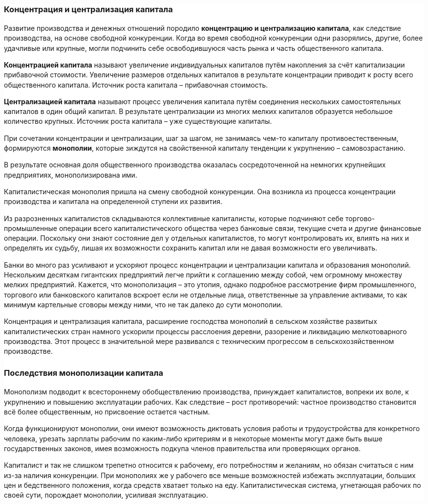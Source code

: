 ### Концентрация и централизация капитала

Развитие производства и денежных отношений породило **концентрацию и централизацию капитала**, как следствие производства, на основе свободной конкуренции. Когда во время свободной конкуренции одни разорялись, другие, более удачливые или крупные, могли подчинить себе освободившуюся часть рынка и часть общественного капитала.

**Концентрацией капитала** называют увеличение индивидуальных капиталов путём накопления за счёт капитализации прибавочной стоимости. Увеличение размеров отдельных капиталов в результате концентрации приводит к росту всего общественного капитала. Источник роста капитала – прибавочная стоимость.

**Централизацией капитала** называют процесс увеличения капитала путём соединения нескольких самостоятельных капиталов в один общий капитал. В результате централизации из многих мелких капиталов образуется небольшое количество крупных. Источник роста капитала – уже существующие капиталы.

При сочетании концентрации и централизации, шаг за шагом, не занимаясь чем-то капиталу противоестественным, формируются **монополии**, которые зиждутся на свойственной капиталу тенденции к укрупнению – самовозрастанию.

В результате основная доля общественного производства оказалась сосредоточенной на немногих крупнейших предприятиях, монополизирована ими.

Капиталистическая монополия пришла на смену свободной конкуренции. Она возникла из процесса концентрации производства и капитала на определенной ступени их развития.

Из разрозненных капиталистов складываются коллективные капиталисты, которые подчиняют себе торгово-промышленные операции всего капиталистического общества через банковые связи, текущие счета и другие финансовые операции. Поскольку они знают состояние дел у отдельных капиталистов, то могут контролировать их, влиять на них и определять их судьбу, лишая их возможности сохранить капитал или не давая возможности его увеличивать.

Банки во много раз усиливают и ускоряют процесс концентрации и  централизации капитала и образования монополий. Нескольким десяткам гигантских предприятий легче прийти к соглашению между собой, чем огромному множеству мелких предприятий. Кажется, что монополизация – это утопия, однако подробное рассмотрение фирм промышленного, торгового или банковского капиталов вскроет если не отдельные лица, ответственные за управление активами, то как минимум картельные сговоры между ними, что не так далеко до сути монополии.

Концентрация и централизация капитала, расширение господства монополий в сельском хозяйстве развитых капиталистических стран намного ускорили процессы расслоения деревни, разорение и ликвидацию мелкотоварного производства. Этот процесс в значительной мере развивался с техническим прогрессом в сельскохозяйственном  производстве.

### Последствия монополизации капитала

Монополизм подводит к всестороннему обобществлению производства, принуждает капиталистов, вопреки их воле, к укрупнению и  повышению эксплуатации рабочих. Как следствие – рост противоречий: частное производство становится всё более общественным, но присвоение остается частным.

Когда функционируют монополии, они имеют  возможность диктовать условия работы и трудоустройства для конкретного человека, урезать зарплаты рабочим по каким-либо критериям и в некоторые моменты могут даже быть выше государственных законов, имея возможность подкупа членов правительства или проверяющих органов.

Капиталист и так не слишком трепетно относится к рабочему, его потребностям и желаниям, но обязан считаться с ним из-за наличия конкуренции. При монополиях же у рабочего все меньше возможностей избежать эксплуатации, больших цен и бедственного положения, когда средств хватает только на еду. Капиталистическая система, угнетающая рабочих по своей сути, порождает монополии, усиливая эксплуатацию.
